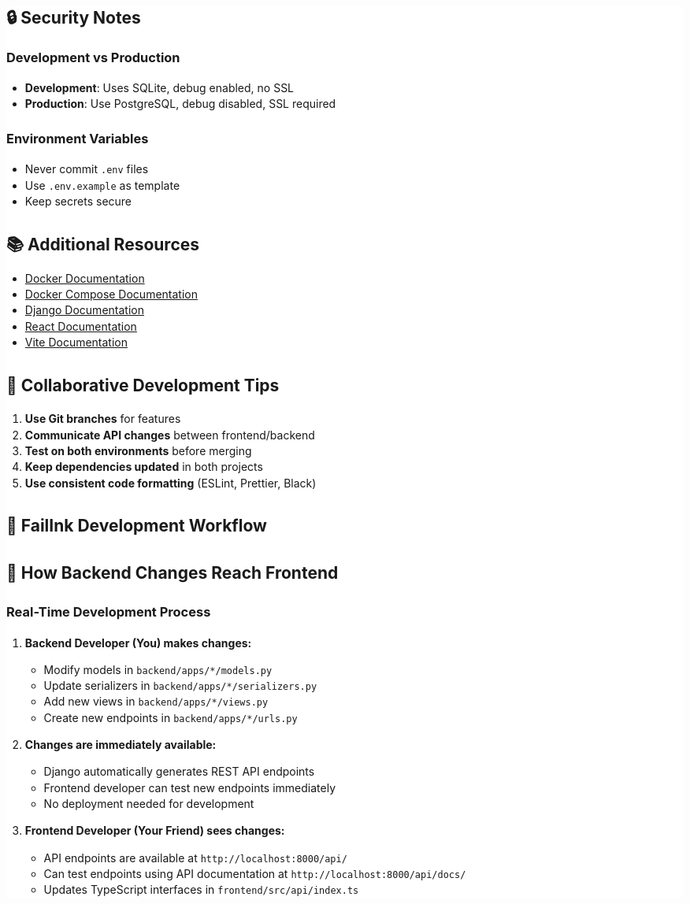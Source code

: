 ## 🔒 Security Notes

### Development vs Production
- **Development**: Uses SQLite, debug enabled, no SSL
- **Production**: Use PostgreSQL, debug disabled, SSL required

### Environment Variables
- Never commit `.env` files
- Use `.env.example` as template
- Keep secrets secure

## 📚 Additional Resources

- [Docker Documentation](https://docs.docker.com/)
- [Docker Compose Documentation](https://docs.docker.com/compose/)
- [Django Documentation](https://docs.djangoproject.com/)
- [React Documentation](https://react.dev/)
- [Vite Documentation](https://vitejs.dev/)

## 🤝 Collaborative Development Tips

1. **Use Git branches** for features
2. **Communicate API changes** between frontend/backend
3. **Test on both environments** before merging
4. **Keep dependencies updated** in both projects
5. **Use consistent code formatting** (ESLint, Prettier, Black)

## 🚀 FailInk Development Workflow

## 🔄 How Backend Changes Reach Frontend

### **Real-Time Development Process**

1. **Backend Developer (You) makes changes:**
   - Modify models in `backend/apps/*/models.py`
   - Update serializers in `backend/apps/*/serializers.py`
   - Add new views in `backend/apps/*/views.py`
   - Create new endpoints in `backend/apps/*/urls.py`

2. **Changes are immediately available:**
   - Django automatically generates REST API endpoints
   - Frontend developer can test new endpoints immediately
   - No deployment needed for development

3. **Frontend Developer (Your Friend) sees changes:**
   - API endpoints are available at `http://localhost:8000/api/`
   - Can test endpoints using API documentation at `http://localhost:8000/api/docs/`
   - Updates TypeScript interfaces in `frontend/src/api/index.ts`
